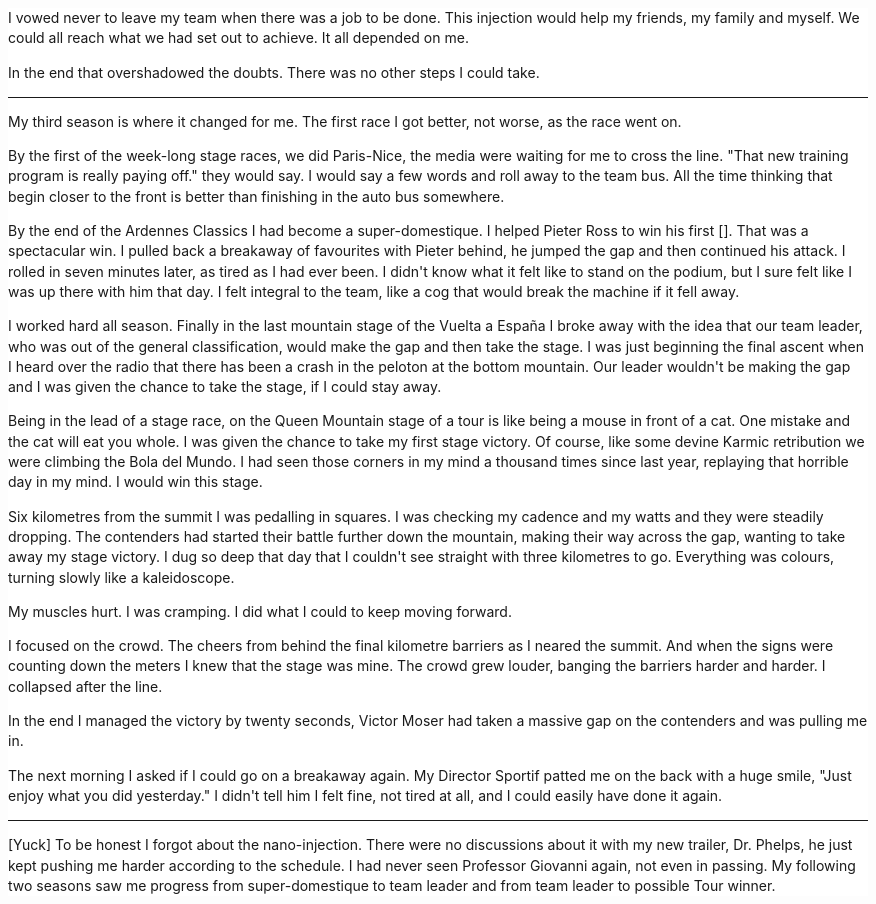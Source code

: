 I vowed never to leave my team when there was a job to be done. This injection would help my friends, my family and myself. We could all reach what we had set out to achieve. It all depended on me.

In the end that overshadowed the doubts. There was no other steps I could take.

---

My third season is where it changed for me. The first race I got better, not worse, as the race went on.

By the first of the week-long stage races, we did Paris-Nice, the media were waiting for me to cross the line. "That new training program is really paying off." they would say. I would say a few words and roll away to the team bus. All the time thinking that begin closer to the front is better than finishing in the auto bus somewhere.

By the end of the Ardennes Classics I had become a super-domestique. I helped Pieter Ross to win his first []. That was a spectacular win. I pulled back a breakaway of favourites with Pieter behind, he jumped the gap and then continued his attack. I rolled in seven minutes later, as tired as I had ever been. I didn't know what it felt like to stand on the podium, but I sure felt like I was up there with him that day. I felt integral to the team, like a cog that would break the machine if it fell away.

I worked hard all season. Finally in the last mountain stage of the Vuelta a España I broke away with the idea that our team leader, who was out of the general classification, would make the gap and then take the stage. I was just beginning the final ascent when I heard over the radio that there has been a crash in the peloton at the bottom mountain. Our leader wouldn't be making the gap and I was given the chance to take the stage, if I could stay away.

Being in the lead of a stage race, on the Queen Mountain stage of a tour is like being a mouse in front of a cat. One mistake and the cat will eat you whole. I was given the chance to take my first stage victory. Of course, like some devine Karmic retribution we were climbing the Bola del Mundo. I had seen those corners in my mind a thousand times since last year, replaying that horrible day in my mind. I would win this stage.

Six kilometres from the summit I was pedalling in squares. I was checking my cadence and my watts and they were steadily dropping. The contenders had started their battle further down the mountain, making their way across the gap, wanting to take away my stage victory. I dug so deep that day that I couldn't see straight with three kilometres to go. Everything was colours, turning slowly like a kaleidoscope.

My muscles hurt. I was cramping. I did what I could to keep moving forward.

I focused on the crowd. The cheers from behind the final kilometre barriers as I neared the summit. And when the signs were counting down the meters I knew that the stage was mine. The crowd grew louder, banging the barriers harder and harder. I collapsed after the line.

In the end I managed the victory by twenty seconds, Victor Moser had taken a massive gap on the contenders and was pulling me in.

The next morning I asked if I could go on a breakaway again. My Director Sportif patted me on the back with a huge smile, "Just enjoy what you did yesterday." I didn't tell him I felt fine, not tired at all, and I could easily have done it again.

---
[Yuck]
To be honest I forgot about the nano-injection. There were no discussions about it with my new trailer, Dr. Phelps, he just kept pushing me harder according to the schedule. I had never seen Professor Giovanni again, not even in passing. My following two seasons saw me progress from super-domestique to team leader and from team leader to possible Tour winner.
